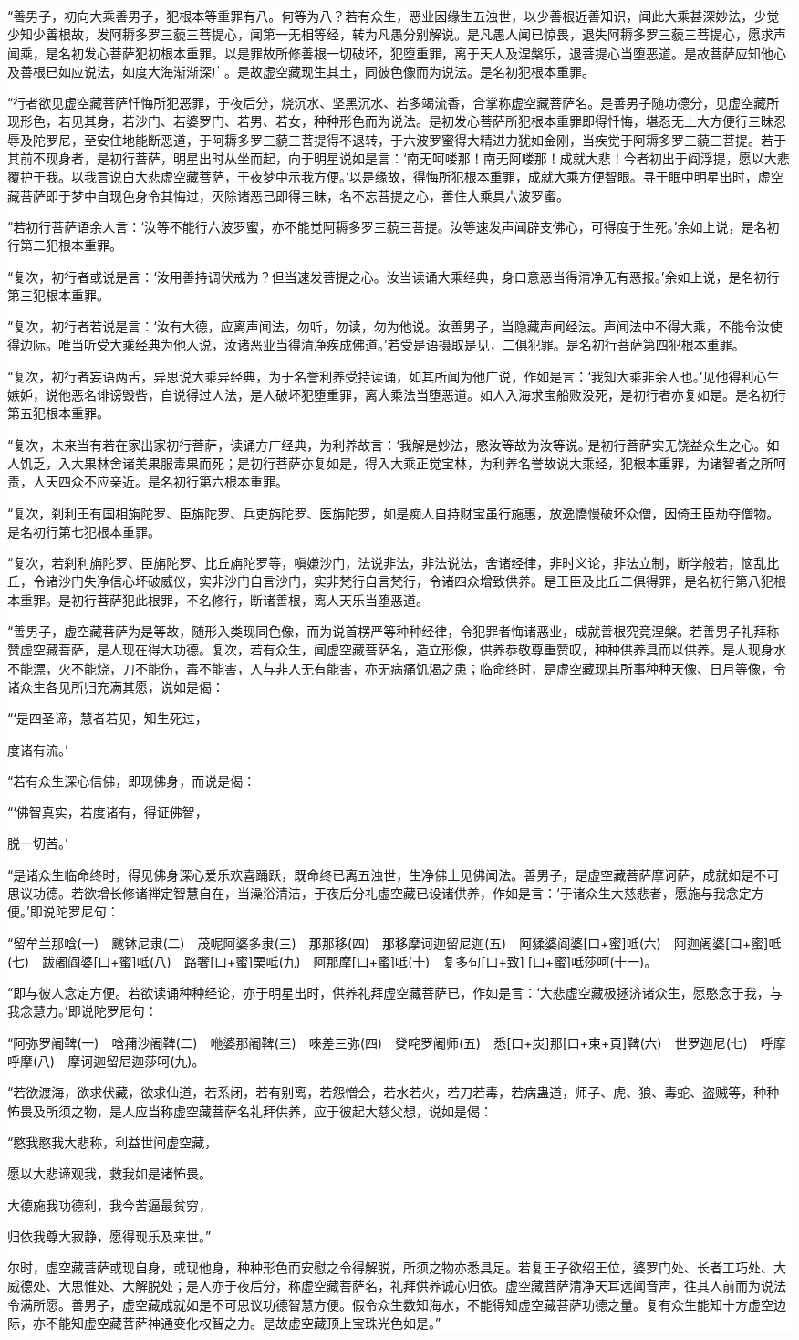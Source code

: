 “善男子，初向大乘善男子，犯根本等重罪有八。何等为八？若有众生，恶业因缘生五浊世，以少善根近善知识，闻此大乘甚深妙法，少觉少知少善根故，发阿耨多罗三藐三菩提心，闻第一无相等经，转为凡愚分别解说。是凡愚人闻已惊畏，退失阿耨多罗三藐三菩提心，愿求声闻乘，是名初发心菩萨犯初根本重罪。以是罪故所修善根一切破坏，犯堕重罪，离于天人及涅槃乐，退菩提心当堕恶道。是故菩萨应知他心及善根已如应说法，如度大海渐渐深广。是故虚空藏现生其土，同彼色像而为说法。是名初犯根本重罪。  

“行者欲见虚空藏菩萨忏悔所犯恶罪，于夜后分，烧沉水、坚黑沉水、若多竭流香，合掌称虚空藏菩萨名。是善男子随功德分，见虚空藏所现形色，若见其身，若沙门、若婆罗门、若男、若女，种种形色而为说法。是初发心菩萨所犯根本重罪即得忏悔，堪忍无上大方便行三昧忍辱及陀罗尼，至安住地能断恶道，于阿耨多罗三藐三菩提得不退转，于六波罗蜜得大精进力犹如金刚，当疾觉于阿耨多罗三藐三菩提。若于其前不现身者，是初行菩萨，明星出时从坐而起，向于明星说如是言：‘南无呵喽那！南无阿喽那！成就大悲！今者初出于阎浮提，愿以大悲覆护于我。以我言说白大悲虚空藏菩萨，于夜梦中示我方便。’以是缘故，得悔所犯根本重罪，成就大乘方便智眼。寻于眠中明星出时，虚空藏菩萨即于梦中自现色身令其悔过，灭除诸恶已即得三昧，名不忘菩提之心，善住大乘具六波罗蜜。  

“若初行菩萨语余人言：‘汝等不能行六波罗蜜，亦不能觉阿耨多罗三藐三菩提。汝等速发声闻辟支佛心，可得度于生死。’余如上说，是名初行第二犯根本重罪。  

“复次，初行者或说是言：‘汝用善持调伏戒为？但当速发菩提之心。汝当读诵大乘经典，身口意恶当得清净无有恶报。’余如上说，是名初行第三犯根本重罪。  

“复次，初行者若说是言：‘汝有大德，应离声闻法，勿听，勿读，勿为他说。汝善男子，当隐藏声闻经法。声闻法中不得大乘，不能令汝使得边际。唯当听受大乘经典为他人说，汝诸恶业当得清净疾成佛道。’若受是语摄取是见，二俱犯罪。是名初行菩萨第四犯根本重罪。  

“复次，初行者妄语两舌，异思说大乘异经典，为于名誉利养受持读诵，如其所闻为他广说，作如是言：‘我知大乘非余人也。’见他得利心生嫉妒，说他恶名诽谤毁呰，自说得过人法，是人破坏犯堕重罪，离大乘法当堕恶道。如人入海求宝船败没死，是初行者亦复如是。是名初行第五犯根本重罪。  

“复次，未来当有若在家出家初行菩萨，读诵方广经典，为利养故言：‘我解是妙法，愍汝等故为汝等说。’是初行菩萨实无饶益众生之心。如人饥乏，入大果林舍诸美果服毒果而死；是初行菩萨亦复如是，得入大乘正觉宝林，为利养名誉故说大乘经，犯根本重罪，为诸智者之所呵责，人天四众不应亲近。是名初行第六根本重罪。  

“复次，刹利王有国相旃陀罗、臣旃陀罗、兵吏旃陀罗、医旃陀罗，如是痴人自持财宝虽行施惠，放逸憍慢破坏众僧，因倚王臣劫夺僧物。是名初行第七犯根本重罪。  

“复次，若刹利旃陀罗、臣旃陀罗、比丘旃陀罗等，嗔嫌沙门，法说非法，非法说法，舍诸经律，非时义论，非法立制，断学般若，恼乱比丘，令诸沙门失净信心坏破威仪，实非沙门自言沙门，实非梵行自言梵行，令诸四众增致供养。是王臣及比丘二俱得罪，是名初行第八犯根本重罪。是初行菩萨犯此根罪，不名修行，断诸善根，离人天乐当堕恶道。  

“善男子，虚空藏菩萨为是等故，随形入类现同色像，而为说首楞严等种种经律，令犯罪者悔诸恶业，成就善根究竟涅槃。若善男子礼拜称赞虚空藏菩萨，是人现在得大功德。复次，若有众生，闻虚空藏菩萨名，造立形像，供养恭敬尊重赞叹，种种供养具而以供养。是人现身水不能漂，火不能烧，刀不能伤，毒不能害，人与非人无有能害，亦无病痛饥渴之患；临命终时，是虚空藏现其所事种种天像、日月等像，令诸众生各见所归充满其愿，说如是偈：  

“‘是四圣谛，慧者若见，知生死过，  

度诸有流。’  

“若有众生深心信佛，即现佛身，而说是偈：  

“‘佛智真实，若度诸有，得证佛智，  

脱一切苦。’  

“是诸众生临命终时，得见佛身深心爱乐欢喜踊跃，既命终已离五浊世，生净佛土见佛闻法。善男子，是虚空藏菩萨摩诃萨，成就如是不可思议功德。若欲增长修诸禅定智慧自在，当澡浴清洁，于夜后分礼虚空藏已设诸供养，作如是言：‘于诸众生大慈悲者，愿施与我念定方便。’即说陀罗尼句：  

“留牟兰那唅(一)　颰钵尼隶(二)　茂呢阿婆多隶(三)　那那移(四)　那移摩诃迦留尼迦(五)　阿猱婆阎婆[口+蜜]呧(六)　阿迦阇婆[口+蜜]呧(七)　跋阇阎婆[口+蜜]呧(八)　路奢[口+蜜]栗呧(九)　阿那摩[口+蜜]呧(十)　复多句[口+致] [口+蜜]呧莎呵(十一)。  

“即与彼人念定方便。若欲读诵种种经论，亦于明星出时，供养礼拜虚空藏菩萨已，作如是言：‘大悲虚空藏极拯济诸众生，愿愍念于我，与我念慧力。’即说陀罗尼句：  

“阿弥罗阇鞞(一)　唅蒱沙阇鞞(二)　咃婆那阇鞞(三)　唻差三弥(四)　癹咤罗阇师(五)　悉[口+炭]那[口+束+頁]鞞(六)　世罗迦尼(七)　呼摩呼摩(八)　摩诃迦留尼迦莎呵(九)。  

“若欲渡海，欲求伏藏，欲求仙道，若系闭，若有别离，若怨憎会，若水若火，若刀若毒，若病蛊道，师子、虎、狼、毒蛇、盗贼等，种种怖畏及所须之物，是人应当称虚空藏菩萨名礼拜供养，应于彼起大慈父想，说如是偈：  

“愍我愍我大悲称，利益世间虚空藏，  

愿以大悲谛观我，救我如是诸怖畏。  

大德施我功德利，我今苦逼最贫穷，  

归依我尊大寂静，愿得现乐及来世。”  

尔时，虚空藏菩萨或现自身，或现他身，种种形色而安慰之令得解脱，所须之物亦悉具足。若复王子欲绍王位，婆罗门处、长者工巧处、大威德处、大思惟处、大解脱处；是人亦于夜后分，称虚空藏菩萨名，礼拜供养诚心归依。虚空藏菩萨清净天耳远闻音声，往其人前而为说法令满所愿。善男子，虚空藏成就如是不可思议功德智慧方便。假令众生数知海水，不能得知虚空藏菩萨功德之量。复有众生能知十方虚空边际，亦不能知虚空藏菩萨神通变化权智之力。是故虚空藏顶上宝珠光色如是。”  
